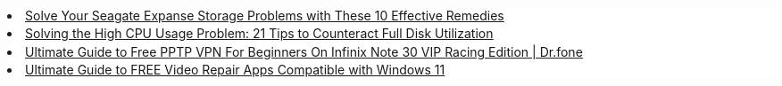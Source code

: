 <li><a href="https://solve-luxury.techidaily.com/solve-your-seagate-expanse-storage-problems-with-these-10-effective-remedies/"><u>Solve Your Seagate Expanse Storage Problems with These 10 Effective Remedies</u></a></li>
<li><a href="https://solve-luxury.techidaily.com/solving-the-high-cpu-usage-problem-21-tips-to-counteract-full-disk-utilization/"><u>Solving the High CPU Usage Problem: 21 Tips to Counteract Full Disk Utilization</u></a></li>
<li><a href="https://fake-location.techidaily.com/ultimate-guide-to-free-pptp-vpn-for-beginners-on-infinix-note-30-vip-racing-edition-drfone-by-drfone-virtual-android/"><u>Ultimate Guide to Free PPTP VPN For Beginners On Infinix Note 30 VIP Racing Edition | Dr.fone</u></a></li>
<li><a href="https://solve-luxury.techidaily.com/ultimate-guide-to-free-video-repair-apps-compatible-with-windows-11/"><u>Ultimate Guide to FREE Video Repair Apps Compatible with Windows 11</u></a></li>
</ul></div>

